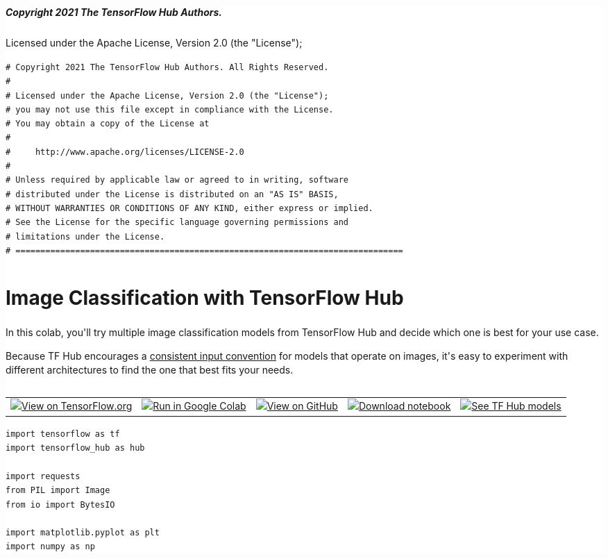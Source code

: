 ##### Copyright 2021 The TensorFlow Hub Authors.

Licensed under the Apache License, Version 2.0 (the "License");


```
# Copyright 2021 The TensorFlow Hub Authors. All Rights Reserved.
#
# Licensed under the Apache License, Version 2.0 (the "License");
# you may not use this file except in compliance with the License.
# You may obtain a copy of the License at
#
#     http://www.apache.org/licenses/LICENSE-2.0
#
# Unless required by applicable law or agreed to in writing, software
# distributed under the License is distributed on an "AS IS" BASIS,
# WITHOUT WARRANTIES OR CONDITIONS OF ANY KIND, either express or implied.
# See the License for the specific language governing permissions and
# limitations under the License.
# ==============================================================================
```

# Image Classification with TensorFlow Hub

In this colab, you'll try multiple image classification models from TensorFlow Hub and decide which one is best for your use case.

Because TF Hub encourages a [consistent input convention](https://www.tensorflow.org/hub/common_saved_model_apis/images#image_input) for models that operate on images, it's easy to experiment with different architectures to find the one that best fits your needs.

<table class="tfo-notebook-buttons" align="left">
  <td>
    <a target="_blank" href="https://www.tensorflow.org/hub/tutorials/image_classification"><img src="https://www.tensorflow.org/images/tf_logo_32px.png" />View on TensorFlow.org</a>
  </td>
  <td>
    <a target="_blank" href="https://colab.research.google.com/github/tensorflow/docs/blob/master/site/en/hub/tutorials/image_classification.ipynb"><img src="https://www.tensorflow.org/images/colab_logo_32px.png" />Run in Google Colab</a>
  </td>
  <td>
    <a target="_blank" href="https://github.com/tensorflow/docs/blob/master/site/en/hub/tutorials/image_classification.ipynb"><img src="https://www.tensorflow.org/images/GitHub-Mark-32px.png" />View on GitHub</a>
  </td>
  <td>
    <a href="https://storage.googleapis.com/tensorflow_docs/docs/site/en/hub/tutorials/image_classification.ipynb"><img src="https://www.tensorflow.org/images/download_logo_32px.png" />Download notebook</a>
  </td>
  <td>
    <a href="https://tfhub.dev/google/collections/image/1"><img src="https://www.tensorflow.org/images/hub_logo_32px.png" />See TF Hub models</a>
  </td>
</table>


```
import tensorflow as tf
import tensorflow_hub as hub

import requests
from PIL import Image
from io import BytesIO

import matplotlib.pyplot as plt
import numpy as np
```
